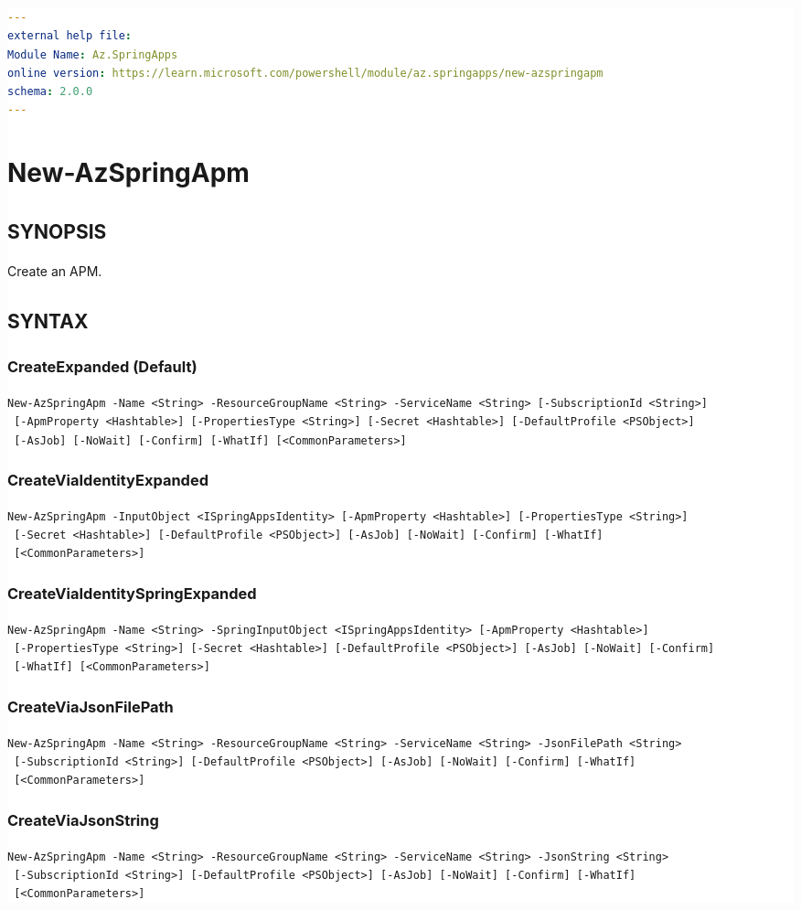 ```yaml
---
external help file:
Module Name: Az.SpringApps
online version: https://learn.microsoft.com/powershell/module/az.springapps/new-azspringapm
schema: 2.0.0
---
```


# New-AzSpringApm

## SYNOPSIS
Create an APM.

## SYNTAX

### CreateExpanded (Default)
```
New-AzSpringApm -Name <String> -ResourceGroupName <String> -ServiceName <String> [-SubscriptionId <String>]
 [-ApmProperty <Hashtable>] [-PropertiesType <String>] [-Secret <Hashtable>] [-DefaultProfile <PSObject>]
 [-AsJob] [-NoWait] [-Confirm] [-WhatIf] [<CommonParameters>]
```

### CreateViaIdentityExpanded
```
New-AzSpringApm -InputObject <ISpringAppsIdentity> [-ApmProperty <Hashtable>] [-PropertiesType <String>]
 [-Secret <Hashtable>] [-DefaultProfile <PSObject>] [-AsJob] [-NoWait] [-Confirm] [-WhatIf]
 [<CommonParameters>]
```

### CreateViaIdentitySpringExpanded
```
New-AzSpringApm -Name <String> -SpringInputObject <ISpringAppsIdentity> [-ApmProperty <Hashtable>]
 [-PropertiesType <String>] [-Secret <Hashtable>] [-DefaultProfile <PSObject>] [-AsJob] [-NoWait] [-Confirm]
 [-WhatIf] [<CommonParameters>]
```

### CreateViaJsonFilePath
```
New-AzSpringApm -Name <String> -ResourceGroupName <String> -ServiceName <String> -JsonFilePath <String>
 [-SubscriptionId <String>] [-DefaultProfile <PSObject>] [-AsJob] [-NoWait] [-Confirm] [-WhatIf]
 [<CommonParameters>]
```

### CreateViaJsonString
```
New-AzSpringApm -Name <String> -ResourceGroupName <String> -ServiceName <String> -JsonString <String>
 [-SubscriptionId <String>] [-DefaultProfile <PSObject>] [-AsJob] [-NoWait] [-Confirm] [-WhatIf]
 [<CommonParameters>]
```

